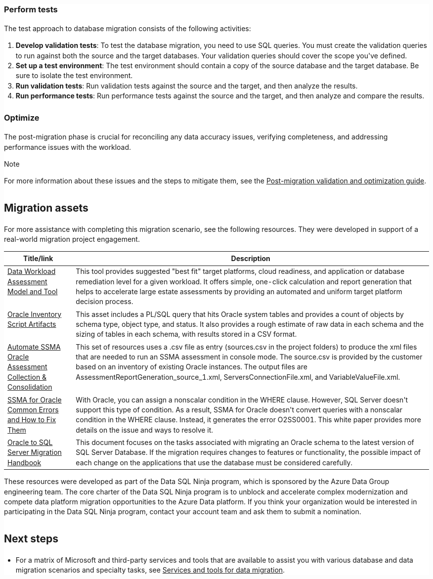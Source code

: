 ### Perform tests

The test approach to database migration consists of the following activities:

1. **Develop validation tests**: To test the database migration, you need to use SQL queries. You must create the validation queries to run against both the source and the target databases. Your validation queries should cover the scope you've defined.
2. **Set up a test environment**: The test environment should contain a copy of the source database and the target database. Be sure to isolate the test environment.
3. **Run validation tests**: Run validation tests against the source and the target, and then analyze the results.
4. **Run performance tests**: Run performance tests against the source and the target, and then analyze and compare the results.

### Optimize

The post-migration phase is crucial for reconciling any data accuracy issues, verifying completeness, and addressing performance issues with the workload.

> [!NOTE]
> For more information about these issues and the steps to mitigate them, see the [Post-migration validation and optimization guide](/sql/relational-databases/post-migration-validation-and-optimization-guide).

## Migration assets

For more assistance with completing this migration scenario, see the following resources. They were developed in support of a real-world migration project engagement.

| **Title/link**                                                                                                                                          | **Description**                                                                                                                                                                                                                                                                                                                                                                                       |
| ------------------------------------------------------------------------------------------------------------------------------------------------------- | ----------------------------------------------------------------------------------------------------------------------------------------------------------------------------------------------------------------------------------------------------------------------------------------------------------------------------------------------------------------------------------------------------- |
| [Data Workload Assessment Model and Tool](https://github.com/Microsoft/DataMigrationTeam/tree/master/Data%20Workload%20Assessment%20Model%20and%20Tool) | This tool provides suggested "best fit" target platforms, cloud readiness, and application or database remediation level for a given workload. It offers simple, one-click calculation and report generation that helps to accelerate large estate assessments by providing an automated and uniform target platform decision process.                                                          |
| [Oracle Inventory Script Artifacts](https://github.com/Microsoft/DataMigrationTeam/tree/master/Oracle%20Inventory%20Script%20Artifacts)                 | This asset includes a PL/SQL query that hits Oracle system tables and provides a count of objects by schema type, object type, and status. It also provides a rough estimate of raw data in each schema and the sizing of tables in each schema, with results stored in a CSV format.                                                                                                               |
| [Automate SSMA Oracle Assessment Collection & Consolidation](https://github.com/microsoft/DataMigrationTeam/tree/master/IP%20and%20Scripts/Automate%20SSMA%20Oracle%20Assessment%20Collection%20%26%20Consolidation)                                             | This set of resources uses a .csv file as entry (sources.csv in the project folders) to produce the xml files that are needed to run an SSMA assessment in console mode. The source.csv is provided by the customer based on an inventory of existing Oracle instances. The output files are AssessmentReportGeneration_source_1.xml, ServersConnectionFile.xml, and VariableValueFile.xml.|
| [SSMA for Oracle Common Errors and How to Fix Them](https://aka.ms/dmj-wp-ssma-oracle-errors)                                                           | With Oracle, you can assign a nonscalar condition in the WHERE clause. However, SQL Server doesn't support this type of condition. As a result, SSMA for Oracle doesn't convert queries with a nonscalar condition in the WHERE clause. Instead, it generates the error O2SS0001. This white paper provides more details on the issue and ways to resolve it.          |
| [Oracle to SQL Server Migration Handbook](https://github.com/microsoft/DataMigrationTeam/blob/master/Whitepapers/Oracle%20to%20SQL%20Server%20Migration%20Handbook.pdf)                | This document focuses on the tasks associated with migrating an Oracle schema to the latest version of SQL Server Database. If the migration requires changes to features or functionality, the possible impact of each change on the applications that use the database must be considered carefully.                                                     |

These resources were developed as part of the Data SQL Ninja program, which is sponsored by the Azure Data Group engineering team. The core charter of the Data SQL Ninja program is to unblock and accelerate complex modernization and compete data platform migration opportunities to the Azure Data platform. If you think your organization would be interested in participating in the Data SQL Ninja program, contact your account team and ask them to submit a nomination.

## Next steps

- For a matrix of Microsoft and third-party services and tools that are available to assist you with various database and data migration scenarios and specialty tasks, see [Services and tools for data migration](https://docs.microsoft.com/azure/dms/dms-tools-matrix).
